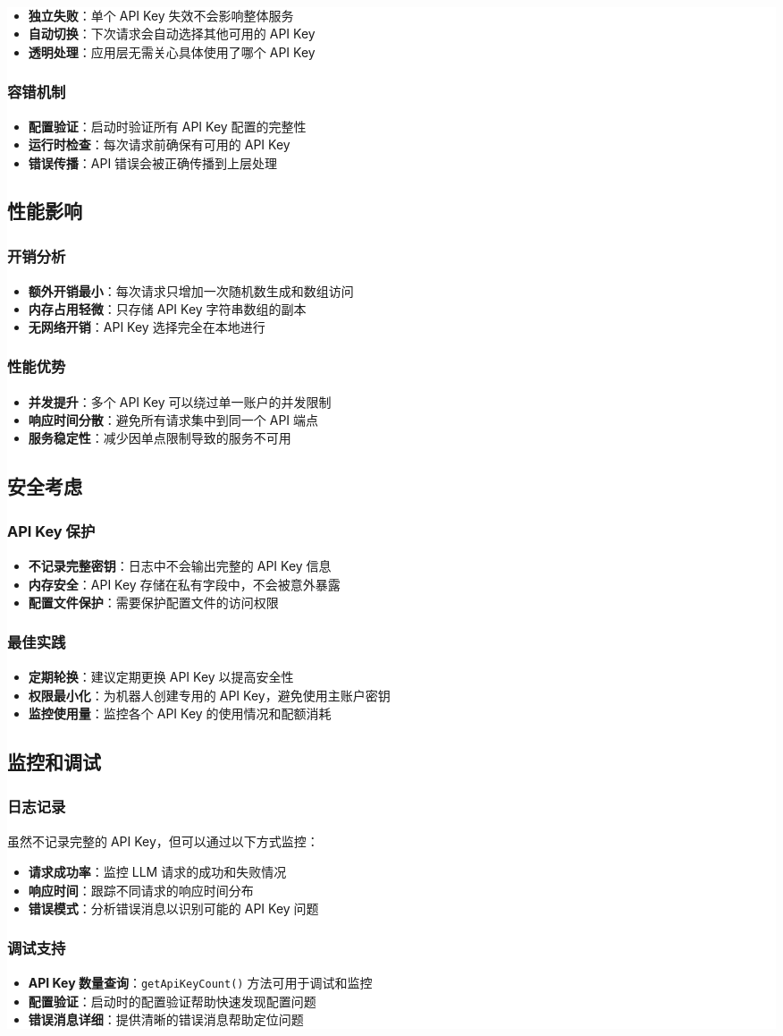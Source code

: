 - **独立失败**：单个 API Key 失效不会影响整体服务
- **自动切换**：下次请求会自动选择其他可用的 API Key
- **透明处理**：应用层无需关心具体使用了哪个 API Key

### 容错机制

- **配置验证**：启动时验证所有 API Key 配置的完整性
- **运行时检查**：每次请求前确保有可用的 API Key
- **错误传播**：API 错误会被正确传播到上层处理

## 性能影响

### 开销分析

- **额外开销最小**：每次请求只增加一次随机数生成和数组访问
- **内存占用轻微**：只存储 API Key 字符串数组的副本
- **无网络开销**：API Key 选择完全在本地进行

### 性能优势

- **并发提升**：多个 API Key 可以绕过单一账户的并发限制
- **响应时间分散**：避免所有请求集中到同一个 API 端点
- **服务稳定性**：减少因单点限制导致的服务不可用

## 安全考虑

### API Key 保护

- **不记录完整密钥**：日志中不会输出完整的 API Key 信息
- **内存安全**：API Key 存储在私有字段中，不会被意外暴露
- **配置文件保护**：需要保护配置文件的访问权限

### 最佳实践

- **定期轮换**：建议定期更换 API Key 以提高安全性
- **权限最小化**：为机器人创建专用的 API Key，避免使用主账户密钥
- **监控使用量**：监控各个 API Key 的使用情况和配额消耗

## 监控和调试

### 日志记录

虽然不记录完整的 API Key，但可以通过以下方式监控：
- **请求成功率**：监控 LLM 请求的成功和失败情况
- **响应时间**：跟踪不同请求的响应时间分布
- **错误模式**：分析错误消息以识别可能的 API Key 问题

### 调试支持

- **API Key 数量查询**：`getApiKeyCount()` 方法可用于调试和监控
- **配置验证**：启动时的配置验证帮助快速发现配置问题
- **错误消息详细**：提供清晰的错误消息帮助定位问题
